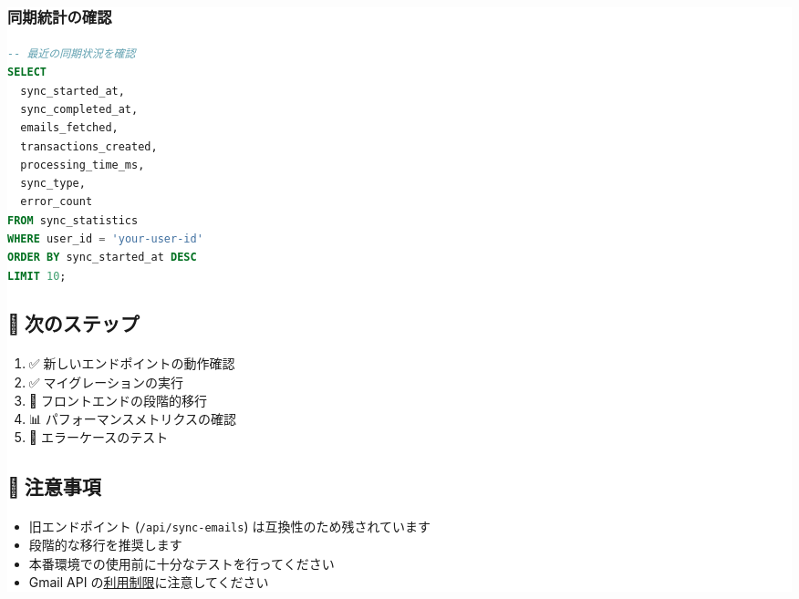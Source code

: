 ### 同期統計の確認

```sql
-- 最近の同期状況を確認
SELECT
  sync_started_at,
  sync_completed_at,
  emails_fetched,
  transactions_created,
  processing_time_ms,
  sync_type,
  error_count
FROM sync_statistics
WHERE user_id = 'your-user-id'
ORDER BY sync_started_at DESC
LIMIT 10;
```

## 🎯 次のステップ

1. ✅ 新しいエンドポイントの動作確認
2. ✅ マイグレーションの実行
3. 🔄 フロントエンドの段階的移行
4. 📊 パフォーマンスメトリクスの確認
5. 🧪 エラーケースのテスト

## 📝 注意事項

- 旧エンドポイント (`/api/sync-emails`) は互換性のため残されています
- 段階的な移行を推奨します
- 本番環境での使用前に十分なテストを行ってください
- Gmail API の[利用制限](https://developers.google.com/gmail/api/reference/quota)に注意してください
